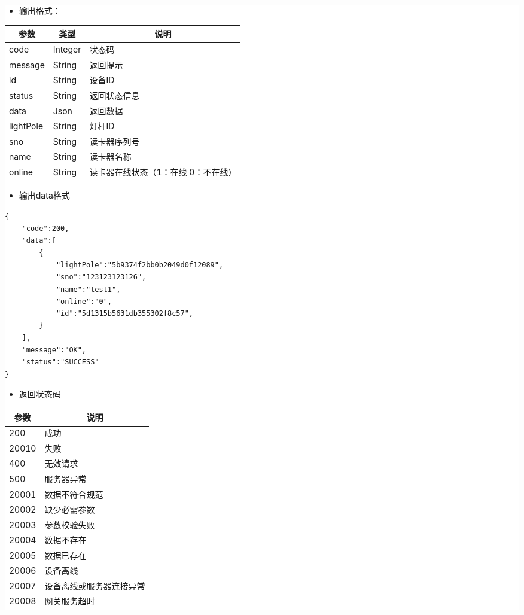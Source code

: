- 输出格式：

| 参数 | 类型 | 说明 |
| ------ | ------ | ------ |
| code | Integer | 状态码 |
| message | String | 返回提示 |
| id | String | 设备ID |
| status | String | 返回状态信息 |
| data | Json | 返回数据 |
| lightPole | String | 灯杆ID |
| sno | String | 读卡器序列号 |
| name | String | 读卡器名称 |
| online | String | 读卡器在线状态（1：在线 0：不在线） |

- 输出data格式
```
{
    "code":200,
    "data":[
        {
            "lightPole":"5b9374f2bb0b2049d0f12089",
            "sno":"123123123126",
            "name":"test1",
            "online":"0",
            "id":"5d1315b5631db355302f8c57",
        }
    ],
    "message":"OK",
    "status":"SUCCESS"
}
```

- 返回状态码

| 参数 | 说明 |
| ------ | ------ |
| 200 | 成功 |
| 20010 | 失败 |
| 400 | 无效请求 |
| 500 | 服务器异常 |
| 20001 | 数据不符合规范 |
| 20002 | 缺少必需参数 |
| 20003 | 参数校验失败 |
| 20004 | 数据不存在 |
| 20005 | 数据已存在 |
| 20006 | 设备离线 |
| 20007 | 设备离线或服务器连接异常 |
| 20008 | 网关服务超时 |
